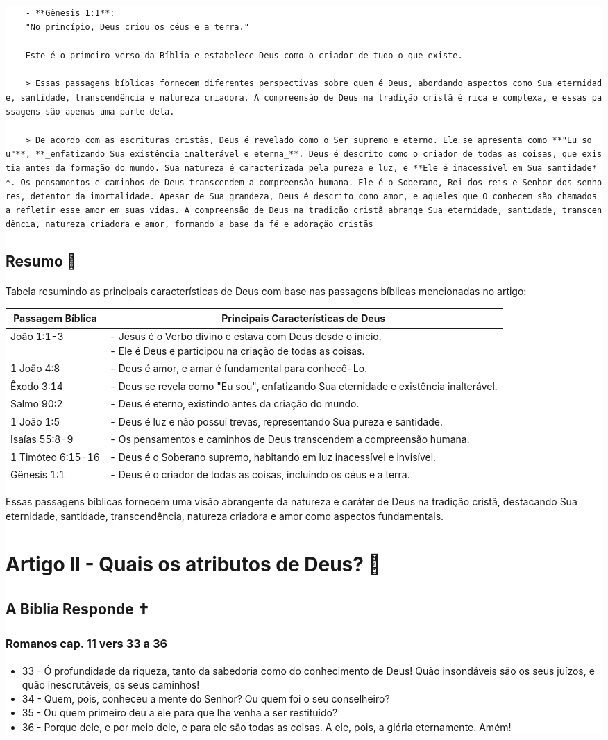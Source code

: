         - **Gênesis 1:1**:
        "No princípio, Deus criou os céus e a terra."

        Este é o primeiro verso da Bíblia e estabelece Deus como o criador de tudo o que existe.

        > Essas passagens bíblicas fornecem diferentes perspectivas sobre quem é Deus, abordando aspectos como Sua eternidade, santidade, transcendência e natureza criadora. A compreensão de Deus na tradição cristã é rica e complexa, e essas passagens são apenas uma parte dela.
        
        > De acordo com as escrituras cristãs, Deus é revelado como o Ser supremo e eterno. Ele se apresenta como **"Eu sou"**, **_enfatizando Sua existência inalterável e eterna_**. Deus é descrito como o criador de todas as coisas, que existia antes da formação do mundo. Sua natureza é caracterizada pela pureza e luz, e **Ele é inacessível em Sua santidade**. Os pensamentos e caminhos de Deus transcendem a compreensão humana. Ele é o Soberano, Rei dos reis e Senhor dos senhores, detentor da imortalidade. Apesar de Sua grandeza, Deus é descrito como amor, e aqueles que O conhecem são chamados a refletir esse amor em suas vidas. A compreensão de Deus na tradição cristã abrange Sua eternidade, santidade, transcendência, natureza criadora e amor, formando a base da fé e adoração cristãs


## Resumo 📑

Tabela resumindo as principais características de Deus com base nas passagens bíblicas mencionadas no artigo:

| Passagem Bíblica        | Principais Características de Deus                       |
|-------------------------|----------------------------------------------------------|
| João 1:1-3              | - Jesus é o Verbo divino e estava com Deus desde o início. <br> - Ele é Deus e participou na criação de todas as coisas. |
| 1 João 4:8              | - Deus é amor, e amar é fundamental para conhecê-Lo.     |
| Êxodo 3:14              | - Deus se revela como "Eu sou", enfatizando Sua eternidade e existência inalterável. |
| Salmo 90:2              | - Deus é eterno, existindo antes da criação do mundo.    |
| 1 João 1:5              | - Deus é luz e não possui trevas, representando Sua pureza e santidade. |
| Isaías 55:8-9           | - Os pensamentos e caminhos de Deus transcendem a compreensão humana. |
| 1 Timóteo 6:15-16       | - Deus é o Soberano supremo, habitando em luz inacessível e invisível. |
| Gênesis 1:1             | - Deus é o criador de todas as coisas, incluindo os céus e a terra. |

Essas passagens bíblicas fornecem uma visão abrangente da natureza e caráter de Deus na tradição cristã, destacando Sua eternidade, santidade, transcendência, natureza criadora e amor como aspectos fundamentais.


# Artigo II - Quais os atributos de Deus? 📜

## A Bíblia Responde ✝️


### **Romanos cap. 11 vers 33 a 36**
- 33 - Ó profundidade da riqueza, tanto da sabedoria como do conhecimento de Deus! Quão insondáveis são os seus juízos, e quão inescrutáveis, os seus caminhos!
- 34 - Quem, pois, conheceu a mente do Senhor? Ou quem foi o seu conselheiro?
- 35 - Ou quem primeiro deu a ele para que lhe venha a ser restituído?
- 36 - Porque dele, e por meio dele, e para ele são todas as coisas. A ele, pois, a glória eternamente. Amém!

